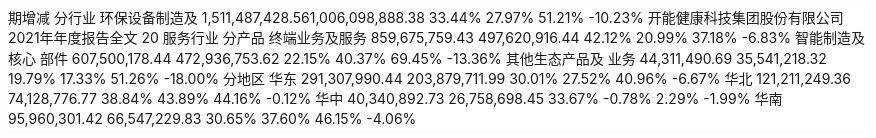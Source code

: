 期增减
分行业
环保设备制造及
1,511,487,428.561,006,098,888.38
33.44%
27.97%
51.21%
-10.23%
开能健康科技集团股份有限公司2021年年度报告全文
20
服务行业
分产品
终端业务及服务
859,675,759.43
497,620,916.44
42.12%
20.99%
37.18%
-6.83%
智能制造及核心
部件
607,500,178.44
472,936,753.62
22.15%
40.37%
69.45%
-13.36%
其他生态产品及
业务
44,311,490.69
35,541,218.32
19.79%
17.33%
51.26%
-18.00%
分地区
华东
291,307,990.44
203,879,711.99
30.01%
27.52%
40.96%
-6.67%
华北
121,211,249.36
74,128,776.77
38.84%
43.89%
44.16%
-0.12%
华中
40,340,892.73
26,758,698.45
33.67%
-0.78%
2.29%
-1.99%
华南
95,960,301.42
66,547,229.83
30.65%
37.60%
46.15%
-4.06%